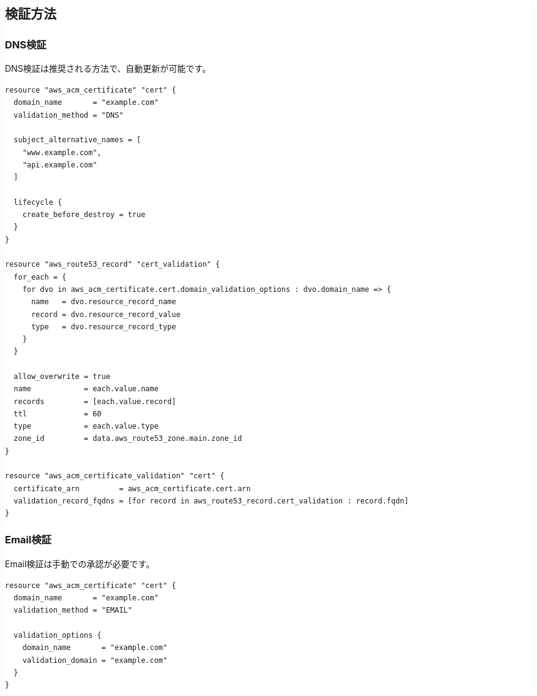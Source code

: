 ## 検証方法

### DNS検証
DNS検証は推奨される方法で、自動更新が可能です。

```hcl
resource "aws_acm_certificate" "cert" {
  domain_name       = "example.com"
  validation_method = "DNS"

  subject_alternative_names = [
    "www.example.com",
    "api.example.com"
  ]

  lifecycle {
    create_before_destroy = true
  }
}

resource "aws_route53_record" "cert_validation" {
  for_each = {
    for dvo in aws_acm_certificate.cert.domain_validation_options : dvo.domain_name => {
      name   = dvo.resource_record_name
      record = dvo.resource_record_value
      type   = dvo.resource_record_type
    }
  }

  allow_overwrite = true
  name            = each.value.name
  records         = [each.value.record]
  ttl             = 60
  type            = each.value.type
  zone_id         = data.aws_route53_zone.main.zone_id
}

resource "aws_acm_certificate_validation" "cert" {
  certificate_arn         = aws_acm_certificate.cert.arn
  validation_record_fqdns = [for record in aws_route53_record.cert_validation : record.fqdn]
}
```

### Email検証
Email検証は手動での承認が必要です。

```hcl
resource "aws_acm_certificate" "cert" {
  domain_name       = "example.com"
  validation_method = "EMAIL"

  validation_options {
    domain_name       = "example.com"
    validation_domain = "example.com"
  }
}
```
